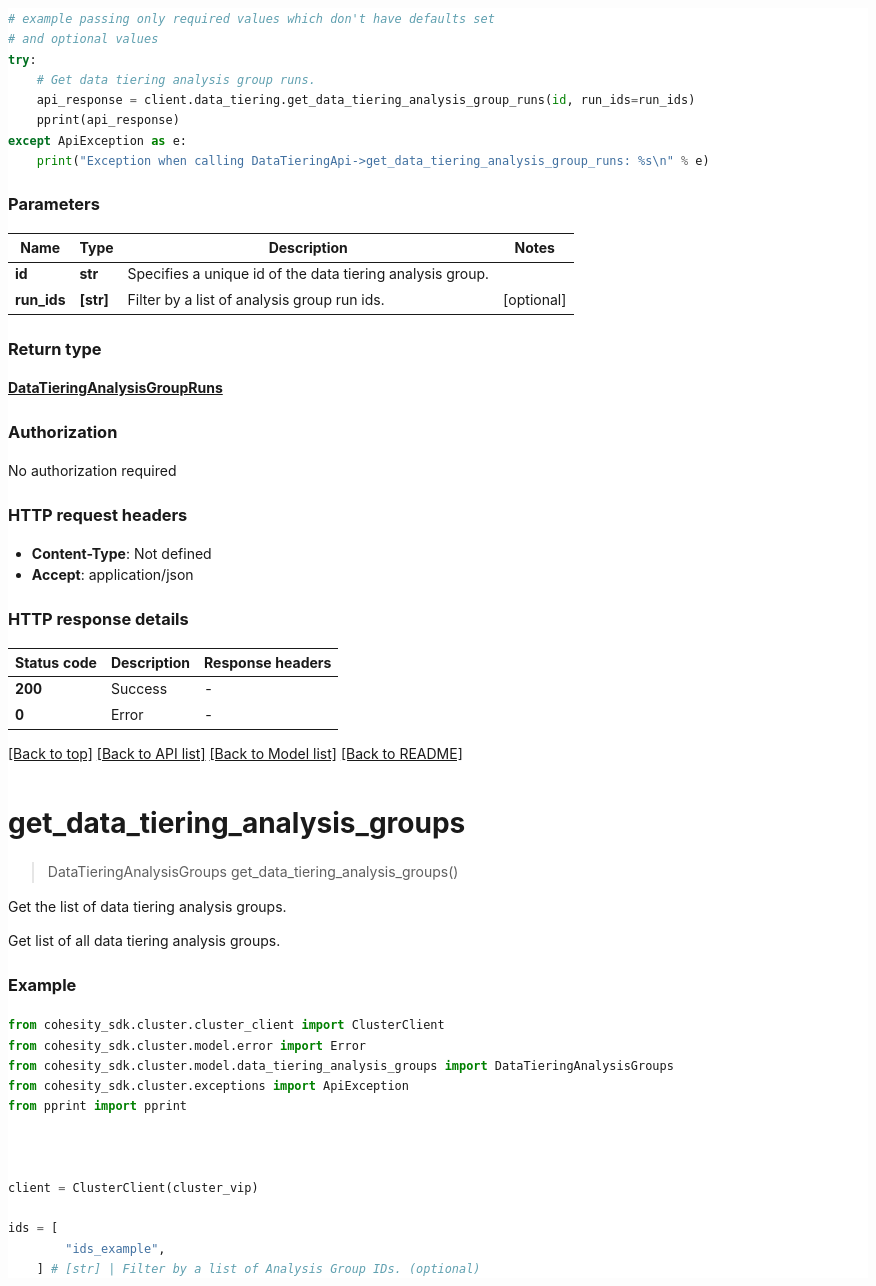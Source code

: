 ```python
# example passing only required values which don't have defaults set
# and optional values
try:
	# Get data tiering analysis group runs.
	api_response = client.data_tiering.get_data_tiering_analysis_group_runs(id, run_ids=run_ids)
	pprint(api_response)
except ApiException as e:
	print("Exception when calling DataTieringApi->get_data_tiering_analysis_group_runs: %s\n" % e)
```


### Parameters

Name | Type | Description  | Notes
------------- | ------------- | ------------- | -------------
 **id** | **str**| Specifies a unique id of the data tiering analysis group. |
 **run_ids** | **[str]**| Filter by a list of analysis group run ids. | [optional]

### Return type

[**DataTieringAnalysisGroupRuns**](DataTieringAnalysisGroupRuns.md)

### Authorization

No authorization required

### HTTP request headers

 - **Content-Type**: Not defined
 - **Accept**: application/json


### HTTP response details
| Status code | Description | Response headers |
|-------------|-------------|------------------|
**200** | Success |  -  |
**0** | Error |  -  |

[[Back to top]](#) [[Back to API list]](../README.md#documentation-for-api-endpoints) [[Back to Model list]](../README.md#documentation-for-models) [[Back to README]](../README.md)

# **get_data_tiering_analysis_groups**
> DataTieringAnalysisGroups get_data_tiering_analysis_groups()

Get the list of data tiering analysis groups.

Get list of all data tiering analysis groups.

### Example

```python
from cohesity_sdk.cluster.cluster_client import ClusterClient
from cohesity_sdk.cluster.model.error import Error
from cohesity_sdk.cluster.model.data_tiering_analysis_groups import DataTieringAnalysisGroups
from cohesity_sdk.cluster.exceptions import ApiException
from pprint import pprint



client = ClusterClient(cluster_vip)

ids = [
        "ids_example",
    ] # [str] | Filter by a list of Analysis Group IDs. (optional)
```